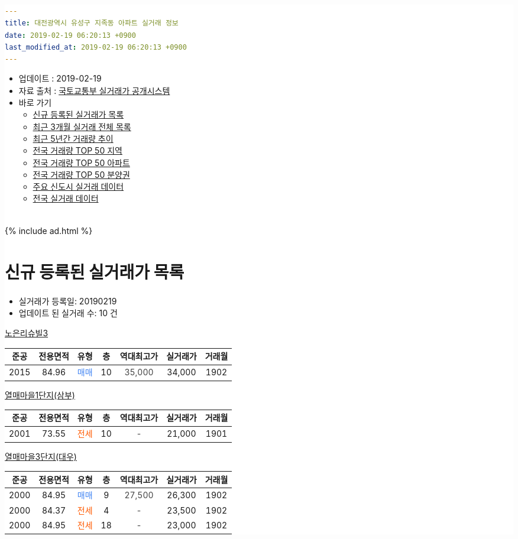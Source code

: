 ```yaml
---
title: 대전광역시 유성구 지족동 아파트 실거래 정보
date: 2019-02-19 06:20:13 +0900
last_modified_at: 2019-02-19 06:20:13 +0900
---
```


* 업데이트 : 2019-02-19
* 자료 출처 : [국토교통부 실거래가 공개시스템](http://rt.molit.go.kr)
* 바로 가기
    * [신규 등록된 실거래가 목록](#신규-등록된-실거래가-목록)
    * [최근 3개월 실거래 전체 목록](#최근-3개월-실거래-전체-목록)
    * [최근 5년간 거래량 추이](#최근-5년간-거래량-추이)
    * [전국 거래량 TOP 50 지역](https://inasie.github.io/apt-trade-info/최근-3개월-전국에서-가장-거래가-많이-발생한-지역)
    * [전국 거래량 TOP 50 아파트](https://inasie.github.io/apt-trade-info/최근-3개월-전국에서-가장-거래가-많이-발생한-아파트)
    * [전국 거래량 TOP 50 분양권](https://inasie.github.io/apt-trade-info/최근-3개월-전국에서-가장-거래가-많이-발생한-분양권)
    * [주요 신도시 실거래 데이터](https://inasie.github.io/apt-trade-info/주요-신도시)
    * [전국 실거래 데이터](https://inasie.github.io/apt-trade-info/전국)
<br>
{% include ad.html %}
<br>

# 신규 등록된 실거래가 목록
* 실거래가 등록일: 20190219
* 업데이트 된 실거래 수: 10 건


[노은리슈빌3](https://search.naver.com/search.naver?query=%EB%8C%80%EC%A0%84%EA%B4%91%EC%97%AD%EC%8B%9C+%EC%9C%A0%EC%84%B1%EA%B5%AC+%EC%A7%80%EC%A1%B1%EB%8F%99+%EB%85%B8%EC%9D%80%EB%A6%AC%EC%8A%88%EB%B9%8C3)

|준공|전용면적|유형|층|역대최고가|실거래가|거래월|
|:---:|:---:|:---:|:---:|:---:|:---:|:---:|
|2015|84.96|<span style="color:#4285f3">매매</span>|10|<span style="color:#444444">35,000</span>|34,000|1902|

[열매마을1단지(삼부)](https://search.naver.com/search.naver?query=%EB%8C%80%EC%A0%84%EA%B4%91%EC%97%AD%EC%8B%9C+%EC%9C%A0%EC%84%B1%EA%B5%AC+%EC%A7%80%EC%A1%B1%EB%8F%99+%EC%97%B4%EB%A7%A4%EB%A7%88%EC%9D%841%EB%8B%A8%EC%A7%80%28%EC%82%BC%EB%B6%80%29)

|준공|전용면적|유형|층|역대최고가|실거래가|거래월|
|:---:|:---:|:---:|:---:|:---:|:---:|:---:|
|2001|73.55|<span style="color:#ff5a00">전세</span>|10|<span style="color:#444444">-</span>|21,000|1901|

[열매마을3단지(대우)](https://search.naver.com/search.naver?query=%EB%8C%80%EC%A0%84%EA%B4%91%EC%97%AD%EC%8B%9C+%EC%9C%A0%EC%84%B1%EA%B5%AC+%EC%A7%80%EC%A1%B1%EB%8F%99+%EC%97%B4%EB%A7%A4%EB%A7%88%EC%9D%843%EB%8B%A8%EC%A7%80%28%EB%8C%80%EC%9A%B0%29)

|준공|전용면적|유형|층|역대최고가|실거래가|거래월|
|:---:|:---:|:---:|:---:|:---:|:---:|:---:|
|2000|84.95|<span style="color:#4285f3">매매</span>|9|<span style="color:#444444">27,500</span>|26,300|1902|
|2000|84.37|<span style="color:#ff5a00">전세</span>|4|<span style="color:#444444">-</span>|23,500|1902|
|2000|84.95|<span style="color:#ff5a00">전세</span>|18|<span style="color:#444444">-</span>|23,000|1902|
